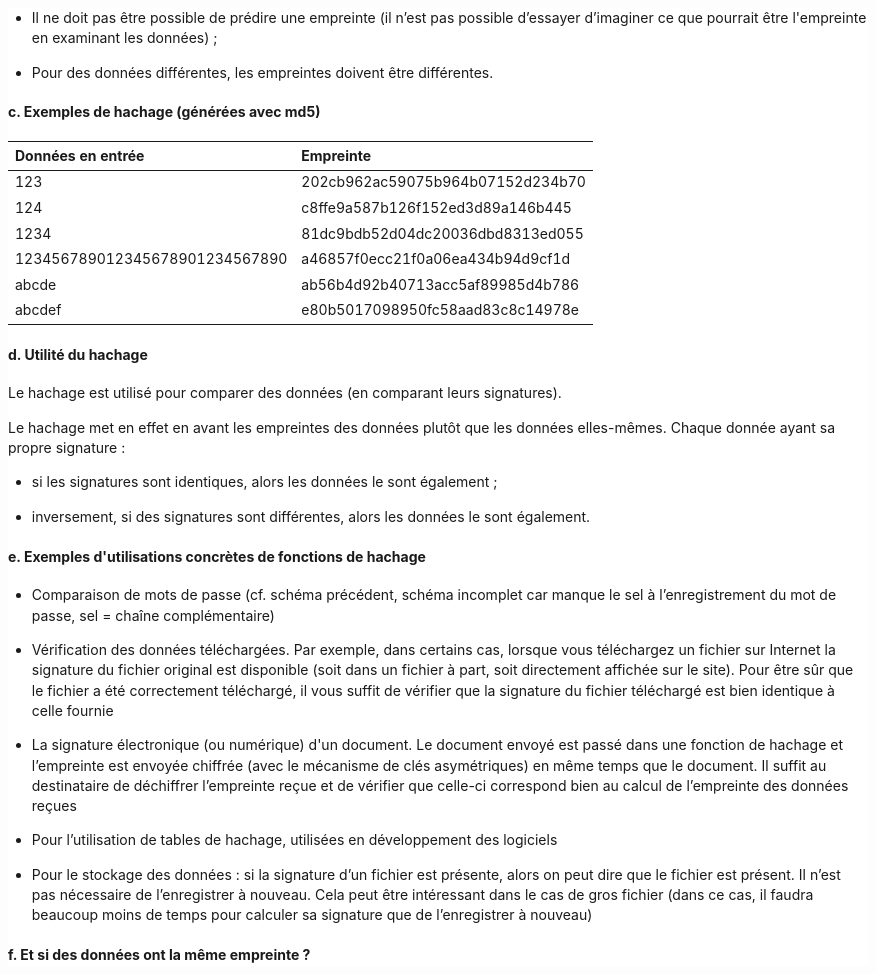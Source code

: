 * Il ne doit pas être possible de prédire une empreinte (il n’est pas possible d’essayer d’imaginer ce que pourrait être l'empreinte en examinant les données) ;

* Pour des données différentes, les empreintes doivent être différentes.

#### c. Exemples de hachage (générées avec md5)

| Données en entrée              | Empreinte |
| :----------------------------- | :-------- |
| 123                            | 202cb962ac59075b964b07152d234b70 |
| 124                            | c8ffe9a587b126f152ed3d89a146b445 |
| 1234                           | 81dc9bdb52d04dc20036dbd8313ed055 |
| 123456789012345678901234567890 | a46857f0ecc21f0a06ea434b94d9cf1d |
| abcde                          | ab56b4d92b40713acc5af89985d4b786 |
| abcdef                         | e80b5017098950fc58aad83c8c14978e |

#### d. Utilité du hachage

Le hachage est utilisé pour comparer des données (en comparant leurs signatures).

Le hachage met en effet en avant les empreintes des données plutôt que les données elles-mêmes. Chaque donnée ayant sa propre signature :

* si les signatures sont identiques, alors les données le sont également ;

* inversement, si des signatures sont différentes, alors les données le sont également.

#### e. Exemples d'utilisations concrètes de fonctions de hachage

* Comparaison de mots de passe (cf. schéma précédent, schéma incomplet car manque le sel à l’enregistrement du mot de passe, sel = chaîne complémentaire)

* Vérification des données téléchargées. Par exemple, dans certains cas, lorsque vous téléchargez un fichier sur Internet la signature du fichier original est disponible (soit dans un fichier à part, soit directement affichée sur le site). Pour être sûr que le fichier a été correctement téléchargé, il vous suffit de vérifier que la signature du fichier téléchargé est bien identique à celle fournie

* La signature électronique (ou numérique) d'un document. Le document envoyé est passé dans une fonction de hachage et l’empreinte est envoyée chiffrée (avec le mécanisme de clés asymétriques) en même temps que le document. Il suffit au destinataire de déchiffrer l’empreinte reçue et de vérifier que celle-ci correspond bien au calcul de l’empreinte des données reçues

* Pour l’utilisation de tables de hachage, utilisées en développement des logiciels

* Pour le stockage des données : si la signature d’un fichier est présente, alors on peut dire que le fichier est présent. Il n’est pas nécessaire de l’enregistrer à nouveau. Cela peut être intéressant dans le cas de gros fichier (dans ce cas, il faudra beaucoup moins de temps pour calculer sa signature que de l’enregistrer à nouveau)

#### f. Et si des données ont la même empreinte ?
